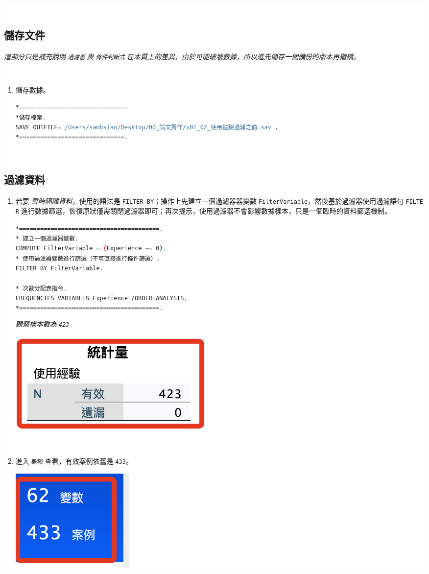 <br>

## 儲存文件

_這部分只是補充說明 `過濾器` 與 `條件判斷式` 在本質上的差異，由於可能破壞數據，所以進先儲存一個備份的版本再繼續。_

<br>

1. 儲存數據。

    ```bash
    *==============================.
    *儲存檔案.
    SAVE OUTFILE='/Users/samhsiao/Desktop/00_論文實作/v01_02_使用經驗過濾之前.sav'.
    *==============================.
    ```

<br>

## 過濾資料

1. 若要 _暫時隔離資料_，使用的語法是 `FILTER BY`；操作上先建立一個過濾器器變數 `FilterVariable`，然後基於過濾器使用過濾語句 `FILTER` 進行數據篩選，恢復原狀僅需關閉過濾器即可；再次提示，使用過濾器不會影響數據樣本，只是一個臨時的資料篩選機制。

    ```bash
    *========================================.
    * 建立一個過濾器變數.
    COMPUTE FilterVariable = (Experience ~= 0).
    * 使用過濾器變數進行篩選（不可直接進行條件篩選）.
    FILTER BY FilterVariable.

    * 次數分配表指令.
    FREQUENCIES VARIABLES=Experience /ORDER=ANALYSIS.
    *========================================.
    ```

    _觀察樣本數為 `423`_

    ![](images/img_29.png)

<br>

2. 進入 `概觀` 查看，有效案例依舊是 `433`。

    ![](images/img_26.png)
